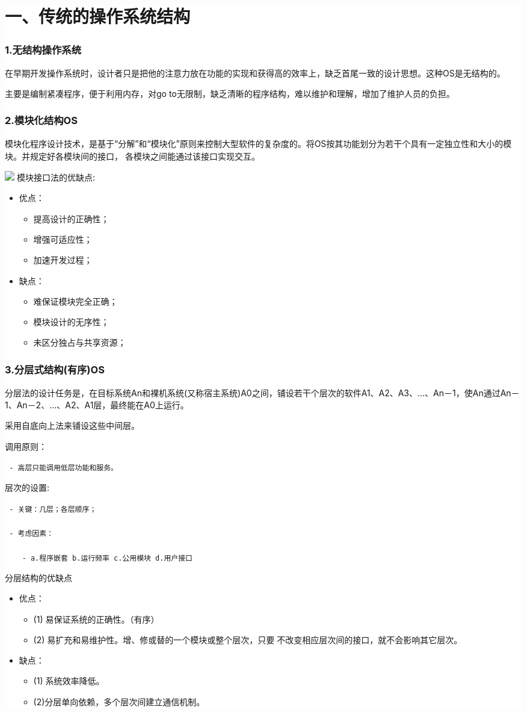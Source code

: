 # 一、传统的操作系统结构
### 1.无结构操作系统
 在早期开发操作系统时，设计者只是把他的注意力放在功能的实现和获得高的效率上，缺乏首尾一致的设计思想。这种OS是无结构的。

 主要是编制紧凑程序，便于利用内存，对go to无限制，缺乏清晰的程序结构，难以维护和理解，增加了维护人员的负担。

### 2.模块化结构OS
 模块化程序设计技术，是基于“分解”和“模块化”原则来控制大型软件的复杂度的。将OS按其功能划分为若干个具有一定独立性和大小的模块。并规定好各模块间的接口， 各模块之间能通过该接口实现交互。

![](/assets/图片21.png)
模块接口法的优缺点:

 - 优点：

     - 提高设计的正确性；

     - 增强可适应性；

     - 加速开发过程；

 - 缺点：

     - 难保证模块完全正确；

     - 模块设计的无序性；

     - 未区分独占与共享资源；

### 3.分层式结构(有序)OS
 分层法的设计任务是，在目标系统An和裸机系统(又称宿主系统)A0之间，铺设若干个层次的软件A1、A2、A3、…、An－1，使An通过An－1、An－2、…、A2、A1层，最终能在A0上运行。

 采用自底向上法来铺设这些中间层。

 调用原则：

     - 高层只能调用低层功能和服务。

 层次的设置:

     - 关键：几层；各层顺序；

     - 考虑因素：

        - a.程序嵌套 b.运行频率 c.公用模块 d.用户接口

分层结构的优缺点

 - 优点：

    -  (1) 易保证系统的正确性。（有序）

    -  (2) 易扩充和易维护性。增、修或替的一个模块或整个层次，只要    不改变相应层次间的接口，就不会影响其它层次。

- 缺点：

    - (1) 系统效率降低。

    - (2)分层单向依赖，多个层次间建立通信机制。
